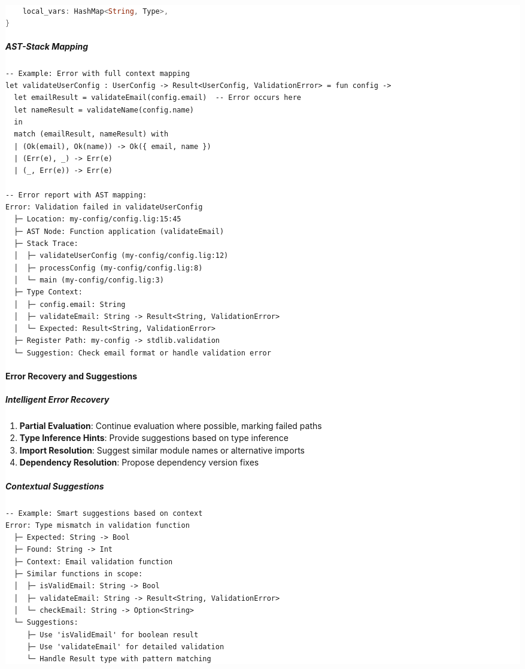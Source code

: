 ```rust
    local_vars: HashMap<String, Type>,
}
```

##### AST-Stack Mapping

```ligature
-- Example: Error with full context mapping
let validateUserConfig : UserConfig -> Result<UserConfig, ValidationError> = fun config ->
  let emailResult = validateEmail(config.email)  -- Error occurs here
  let nameResult = validateName(config.name)
  in
  match (emailResult, nameResult) with
  | (Ok(email), Ok(name)) -> Ok({ email, name })
  | (Err(e), _) -> Err(e)
  | (_, Err(e)) -> Err(e)

-- Error report with AST mapping:
Error: Validation failed in validateUserConfig
  ├─ Location: my-config/config.lig:15:45
  ├─ AST Node: Function application (validateEmail)
  ├─ Stack Trace:
  │  ├─ validateUserConfig (my-config/config.lig:12)
  │  ├─ processConfig (my-config/config.lig:8)
  │  └─ main (my-config/config.lig:3)
  ├─ Type Context:
  │  ├─ config.email: String
  │  ├─ validateEmail: String -> Result<String, ValidationError>
  │  └─ Expected: Result<String, ValidationError>
  ├─ Register Path: my-config -> stdlib.validation
  └─ Suggestion: Check email format or handle validation error
```

#### Error Recovery and Suggestions

##### Intelligent Error Recovery

1. **Partial Evaluation**: Continue evaluation where possible, marking failed paths
2. **Type Inference Hints**: Provide suggestions based on type inference
3. **Import Resolution**: Suggest similar module names or alternative imports
4. **Dependency Resolution**: Propose dependency version fixes

##### Contextual Suggestions

```ligature
-- Example: Smart suggestions based on context
Error: Type mismatch in validation function
  ├─ Expected: String -> Bool
  ├─ Found: String -> Int
  ├─ Context: Email validation function
  ├─ Similar functions in scope:
  │  ├─ isValidEmail: String -> Bool
  │  ├─ validateEmail: String -> Result<String, ValidationError>
  │  └─ checkEmail: String -> Option<String>
  └─ Suggestions:
     ├─ Use 'isValidEmail' for boolean result
     ├─ Use 'validateEmail' for detailed validation
     └─ Handle Result type with pattern matching
```
